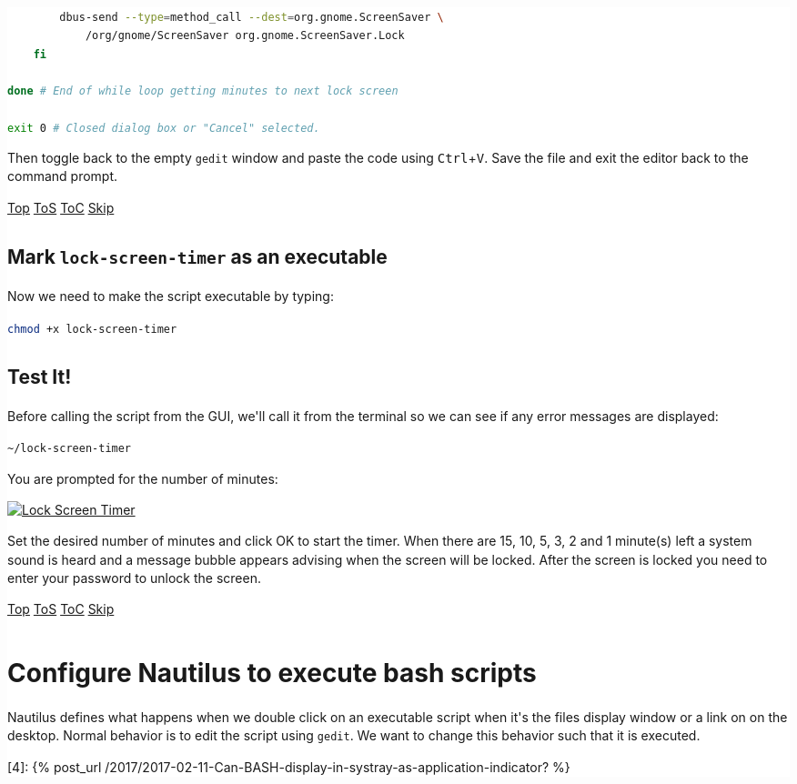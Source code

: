 ``` bash
        dbus-send --type=method_call --dest=org.gnome.ScreenSaver \
            /org/gnome/ScreenSaver org.gnome.ScreenSaver.Lock
    fi

done # End of while loop getting minutes to next lock screen

exit 0 # Closed dialog box or "Cancel" selected.
```

Then toggle back to the empty `gedit` window and paste the code using <kbd>Ctrl</kbd>+<kbd>V</kbd>. Save the file and exit the editor back to the command prompt.


<a id="hdr7"></a>
<div class="hdr-bar">  <a href="#" class ="hdr-btn">Top</a>  <a href="#hdr6" class ="hdr-btn">ToS</a>  <a href="#hdr2" class ="hdr-btn">ToC</a>  <a href="#hdr8" class ="hdr-btn">Skip</a></div>

## Mark `lock-screen-timer` as an executable


Now we need to make the script executable by typing:

``` bash
chmod +x lock-screen-timer

```

## Test It!


Before calling the script from the GUI, we'll call it from the terminal so we can see if any error messages are displayed:

``` bash
~/lock-screen-timer

```

You are prompted for the number of minutes:

[![Lock Screen Timer][3]][3]

Set the desired number of minutes and click OK to start the timer. When there are 15, 10, 5, 3, 2 and 1 minute(s) left a system sound is heard and a message bubble appears advising when the screen will be locked. After the screen is locked you need to enter your password to unlock the screen. 


<a id="hdr8"></a>
<div class="hdr-bar">  <a href="#" class ="hdr-btn">Top</a>  <a href="#hdr7" class ="hdr-btn">ToS</a>  <a href="#hdr2" class ="hdr-btn">ToC</a>  <a href="#hdr9" class ="hdr-btn">Skip</a></div>

# Configure Nautilus to execute bash scripts

Nautilus defines what happens when we double click on an executable script when it's the files display window or a link on on the desktop. Normal behavior is to edit the script using `gedit`. We want to change this behavior such that it is executed.


  [1]: https://askubuntu.com/questions/1039357/a-timer-to-set-up-different-alarms-simultaneosly
  [2]: https://i.stack.imgur.com/N0gb6.gif
  [3]: https://i.stack.imgur.com/0jBz6m.png
  [4]: {% post_url /2017/2017-02-11-Can-BASH-display-in-systray-as-application-indicator? %}